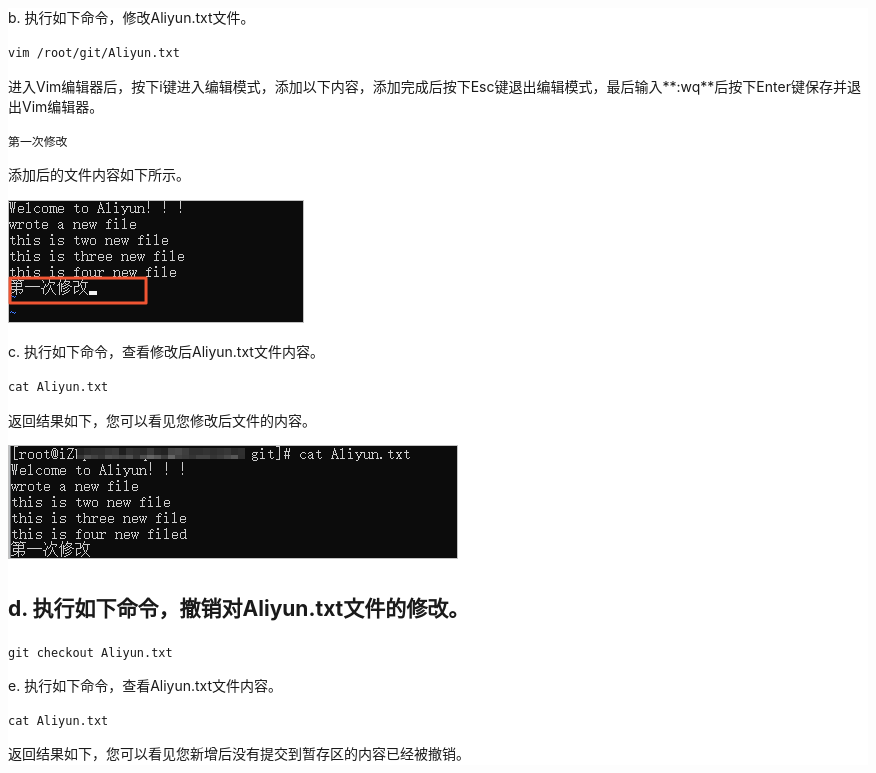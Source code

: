 b. 执行如下命令，修改Aliyun.txt文件。

```
vim /root/git/Aliyun.txt
```



进入Vim编辑器后，按下i键进入编辑模式，添加以下内容，添加完成后按下Esc键退出编辑模式，最后输入**:wq**后按下Enter键保存并退出Vim编辑器。

```
第一次修改
```



添加后的文件内容如下所示。

![img](979ac733a208489b809c415c4d65c6a2.png)

c. 执行如下命令，查看修改后Aliyun.txt文件内容。

```
cat Aliyun.txt
```



返回结果如下，您可以看见您修改后文件的内容。

![img](ff829e931f9b4c1698a332a770b635b4.png)

## d. 执行如下命令，撤销对Aliyun.txt文件的修改。

```
git checkout Aliyun.txt
```



e. 执行如下命令，查看Aliyun.txt文件内容。

```
cat Aliyun.txt
```



返回结果如下，您可以看见您新增后没有提交到暂存区的内容已经被撤销。
